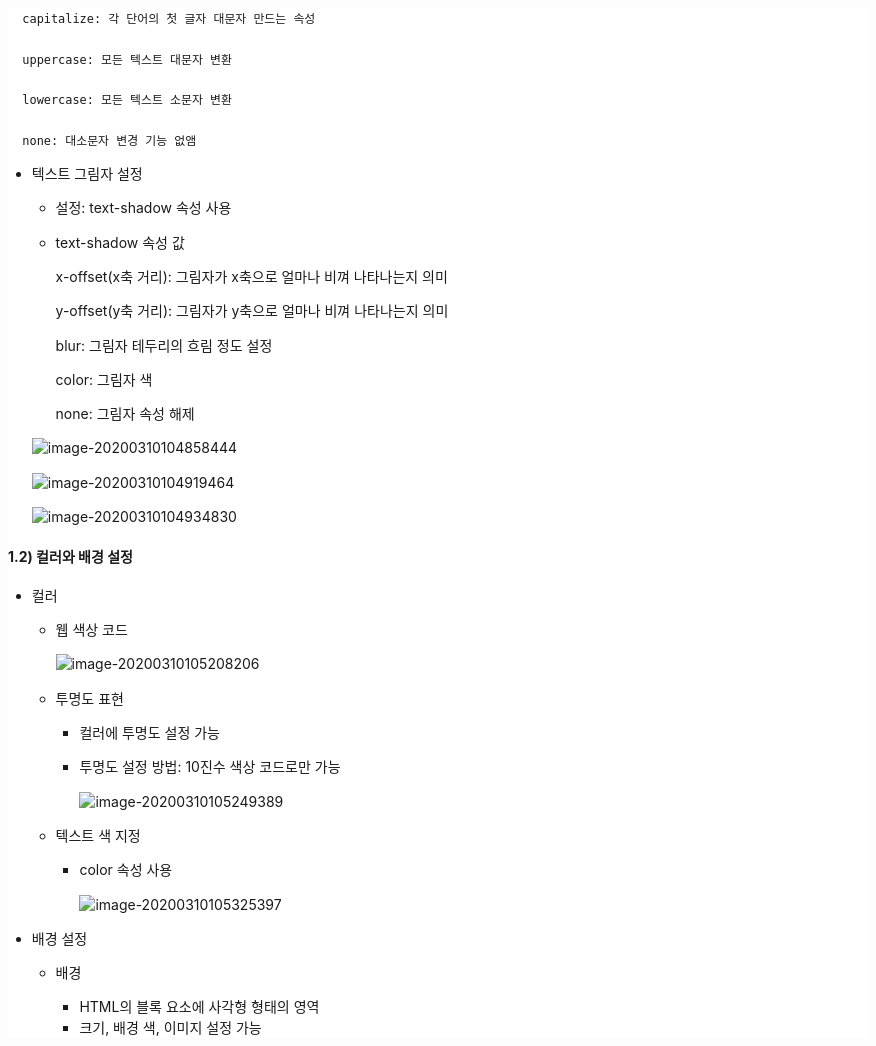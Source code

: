       capitalize: 각 단어의 첫 글자 대문자 만드는 속성

      uppercase: 모든 텍스트 대문자 변환

      lowercase: 모든 텍스트 소문자 변환

      none: 대소문자 변경 기능 없앰

  - 텍스트 그림자 설정

    - 설정: text-shadow 속성 사용

    - text-shadow 속성 값

      x-offset(x축 거리): 그림자가 x축으로 얼마나 비껴 나타나는지 의미

      y-offset(y축 거리): 그림자가 y축으로 얼마나 비껴 나타나는지 의미

      blur: 그림자 테두리의 흐림 정도 설정

      color: 그림자 색

      none: 그림자 속성 해제

    ![image-20200310104858444](C:\Users\jdb96\AppData\Roaming\Typora\typora-user-images\image-20200310104858444.png)

    ![image-20200310104919464](C:\Users\jdb96\AppData\Roaming\Typora\typora-user-images\image-20200310104919464.png)

    ![image-20200310104934830](C:\Users\jdb96\AppData\Roaming\Typora\typora-user-images\image-20200310104934830.png)

    

#### 1.2) 컬러와 배경 설정

- 컬러

  - 웹 색상 코드

    ![image-20200310105208206](C:\Users\jdb96\AppData\Roaming\Typora\typora-user-images\image-20200310105208206.png)

  - 투명도 표현

    - 컬러에 투명도 설정 가능

    - 투명도 설정 방법: 10진수 색상 코드로만 가능

      ![image-20200310105249389](C:\Users\jdb96\AppData\Roaming\Typora\typora-user-images\image-20200310105249389.png)

  - 텍스트 색 지정

    - color 속성 사용

      ![image-20200310105325397](C:\Users\jdb96\AppData\Roaming\Typora\typora-user-images\image-20200310105325397.png)

- 배경 설정

  - 배경

    - HTML의 블록 요소에 사각형 형태의 영역
    - 크기, 배경 색, 이미지 설정 가능

